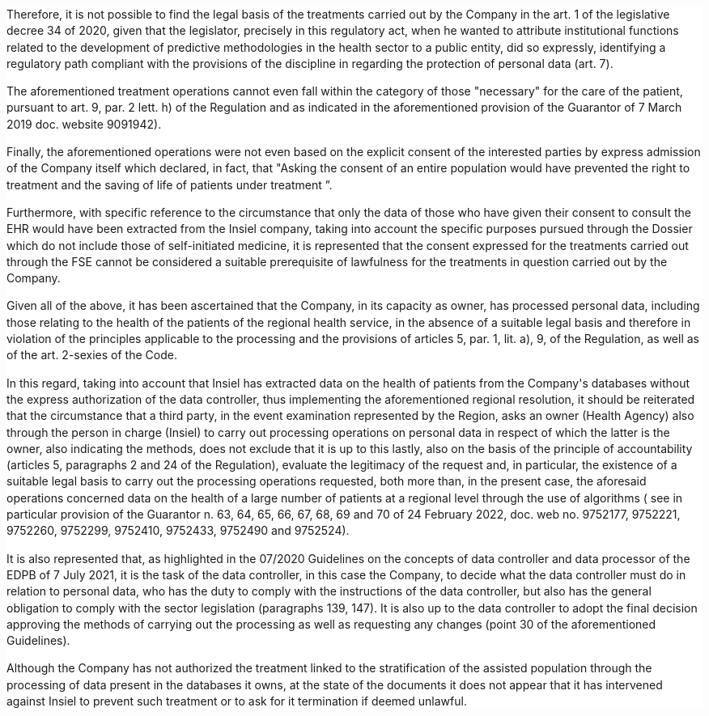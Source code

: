 Therefore, it is not possible to find the legal basis of the treatments carried out by the Company in the art. 1 of the legislative decree 34 of 2020, given that the legislator, precisely in this regulatory act, when he wanted to attribute institutional functions related to the development of predictive methodologies in the health sector to a public entity, did so expressly, identifying a regulatory path compliant with the provisions of the discipline in regarding the protection of personal data (art. 7).

The aforementioned treatment operations cannot even fall within the category of those "necessary" for the care of the patient, pursuant to art. 9, par. 2 lett. h) of the Regulation and as indicated in the aforementioned provision of the Guarantor of 7 March 2019 doc. website 9091942).

Finally, the aforementioned operations were not even based on the explicit consent of the interested parties by express admission of the Company itself which declared, in fact, that "Asking the consent of an entire population would have prevented the right to treatment and the saving of life of patients under treatment ”.

Furthermore, with specific reference to the circumstance that only the data of those who have given their consent to consult the EHR would have been extracted from the Insiel company, taking into account the specific purposes pursued through the Dossier which do not include those of self-initiated medicine, it is represented that the consent expressed for the treatments carried out through the FSE cannot be considered a suitable prerequisite of lawfulness for the treatments in question carried out by the Company.

Given all of the above, it has been ascertained that the Company, in its capacity as owner, has processed personal data, including those relating to the health of the patients of the regional health service, in the absence of a suitable legal basis and therefore in violation of the principles applicable to the processing and the provisions of articles 5, par. 1, lit. a), 9, of the Regulation, as well as of the art. 2-sexies of the Code.

In this regard, taking into account that Insiel has extracted data on the health of patients from the Company's databases without the express authorization of the data controller, thus implementing the aforementioned regional resolution, it should be reiterated that the circumstance that a third party, in the event examination represented by the Region, asks an owner (Health Agency) also through the person in charge (Insiel) to carry out processing operations on personal data in respect of which the latter is the owner, also indicating the methods, does not exclude that it is up to this lastly, also on the basis of the principle of accountability (articles 5, paragraphs 2 and 24 of the Regulation), evaluate the legitimacy of the request and, in particular, the existence of a suitable legal basis to carry out the processing operations requested, both more than, in the present case, the aforesaid operations concerned data on the health of a large number of patients at a regional level through the use of algorithms ( see in particular provision of the Guarantor n. 63, 64, 65, 66, 67, 68, 69 and 70 of 24 February 2022, doc. web no. 9752177, 9752221, 9752260, 9752299, 9752410, 9752433, 9752490 and 9752524).

It is also represented that, as highlighted in the 07/2020 Guidelines on the concepts of data controller and data processor of the EDPB of 7 July 2021, it is the task of the data controller, in this case the Company, to decide what the data controller must do in relation to personal data, who has the duty to comply with the instructions of the data controller, but also has the general obligation to comply with the sector legislation (paragraphs 139, 147). It is also up to the data controller to adopt the final decision approving the methods of carrying out the processing as well as requesting any changes (point 30 of the aforementioned Guidelines).

Although the Company has not authorized the treatment linked to the stratification of the assisted population through the processing of data present in the databases it owns, at the state of the documents it does not appear that it has intervened against Insiel to prevent such treatment or to ask for it termination if deemed unlawful.
